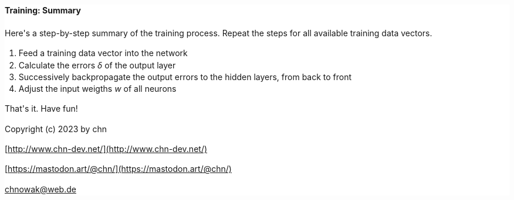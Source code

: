 #### Training: Summary

Here's a step-by-step summary of the training process. Repeat the steps for all available training data vectors.

   1. Feed a training data vector into the network
   2. Calculate the errors $\delta$ of the output layer
   3. Successively backpropagate the output errors to the hidden layers, from back to front
   4. Adjust the input weigths $w$ of all neurons


That's it. Have fun!

Copyright (c) 2023 by chn

[http://www.chn-dev.net/](http://www.chn-dev.net/)

[https://mastodon.art/@chn/](https://mastodon.art/@chn/)

[chnowak@web.de](mailto:chnowak@web.de)
